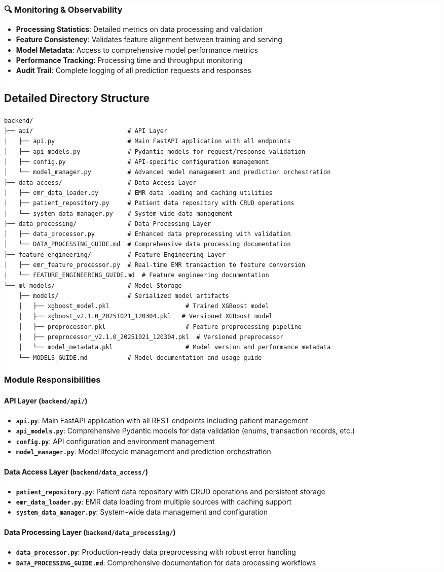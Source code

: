 ### 🔍 Monitoring & Observability
- **Processing Statistics**: Detailed metrics on data processing and validation
- **Feature Consistency**: Validates feature alignment between training and serving
- **Model Metadata**: Access to comprehensive model performance metrics
- **Performance Tracking**: Processing time and throughput monitoring
- **Audit Trail**: Complete logging of all prediction requests and responses

## Detailed Directory Structure

```
backend/
├── api/                          # API Layer
│   ├── api.py                    # Main FastAPI application with all endpoints
│   ├── api_models.py             # Pydantic models for request/response validation
│   ├── config.py                 # API-specific configuration management
│   └── model_manager.py          # Advanced model management and prediction orchestration
├── data_access/                  # Data Access Layer
│   ├── emr_data_loader.py        # EMR data loading and caching utilities
│   ├── patient_repository.py     # Patient data repository with CRUD operations
│   └── system_data_manager.py    # System-wide data management
├── data_processing/              # Data Processing Layer
│   ├── data_processor.py         # Enhanced data preprocessing with validation
│   └── DATA_PROCESSING_GUIDE.md  # Comprehensive data processing documentation
├── feature_engineering/          # Feature Engineering Layer
│   ├── emr_feature_processor.py  # Real-time EMR transaction to feature conversion
│   └── FEATURE_ENGINEERING_GUIDE.md  # Feature engineering documentation
└── ml_models/                    # Model Storage
    ├── models/                   # Serialized model artifacts
    │   ├── xgboost_model.pkl                     # Trained XGBoost model
    │   ├── xgboost_v2.1.0_20251021_120304.pkl   # Versioned XGBoost model
    │   ├── preprocessor.pkl                      # Feature preprocessing pipeline
    │   ├── preprocessor_v2.1.0_20251021_120304.pkl  # Versioned preprocessor
    │   └── model_metadata.pkl                    # Model version and performance metadata
    └── MODELS_GUIDE.md           # Model documentation and usage guide
```

### Module Responsibilities

#### API Layer (`backend/api/`)
- **`api.py`**: Main FastAPI application with all REST endpoints including patient management
- **`api_models.py`**: Comprehensive Pydantic models for data validation (enums, transaction records, etc.)
- **`config.py`**: API configuration and environment management
- **`model_manager.py`**: Model lifecycle management and prediction orchestration

#### Data Access Layer (`backend/data_access/`)
- **`patient_repository.py`**: Patient data repository with CRUD operations and persistent storage
- **`emr_data_loader.py`**: EMR data loading from multiple sources with caching support
- **`system_data_manager.py`**: System-wide data management and configuration

#### Data Processing Layer (`backend/data_processing/`)
- **`data_processor.py`**: Production-ready data preprocessing with robust error handling
- **`DATA_PROCESSING_GUIDE.md`**: Comprehensive documentation for data processing workflows

